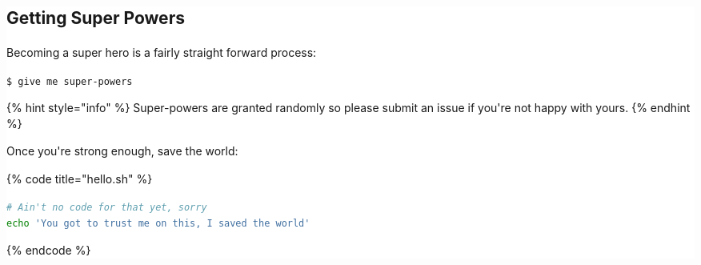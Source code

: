 ## Getting Super Powers

Becoming a super hero is a fairly straight forward process:

```
$ give me super-powers
```

{% hint style="info" %}
 Super-powers are granted randomly so please submit an issue if you're not happy with yours.
{% endhint %}

Once you're strong enough, save the world:

{% code title="hello.sh" %}
```bash
# Ain't no code for that yet, sorry
echo 'You got to trust me on this, I saved the world'
```
{% endcode %}




